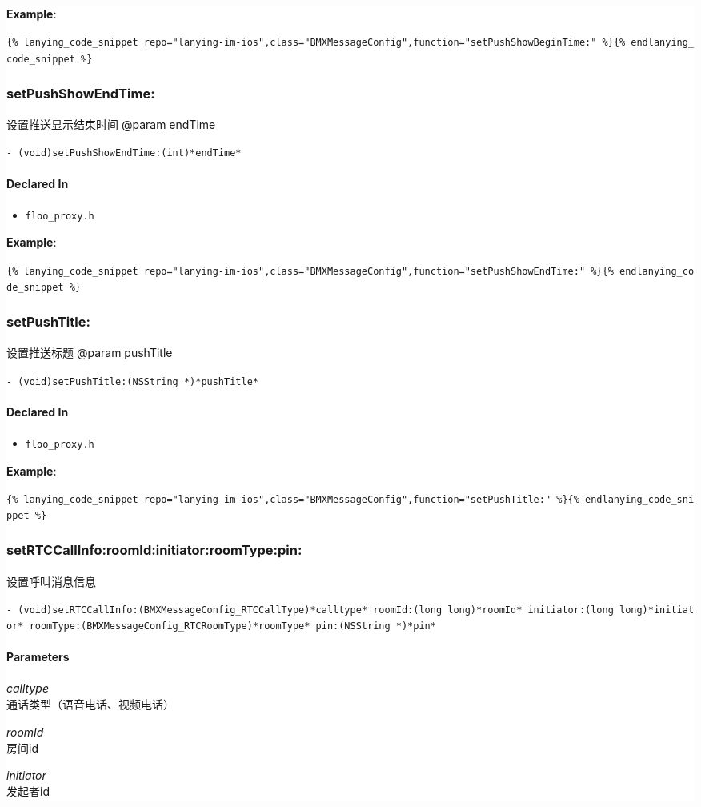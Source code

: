 <a name="//api/name/setPushShowEndTime:" title="setPushShowEndTime:"></a>
**Example**:
```
{% lanying_code_snippet repo="lanying-im-ios",class="BMXMessageConfig",function="setPushShowBeginTime:" %}{% endlanying_code_snippet %}
```
### setPushShowEndTime:

设置推送显示结束时间
@param endTime

`- (void)setPushShowEndTime:(int)*endTime*`

#### Declared In
* `floo_proxy.h`

<a name="//api/name/setPushTitle:" title="setPushTitle:"></a>
**Example**:
```
{% lanying_code_snippet repo="lanying-im-ios",class="BMXMessageConfig",function="setPushShowEndTime:" %}{% endlanying_code_snippet %}
```
### setPushTitle:

设置推送标题
@param pushTitle

`- (void)setPushTitle:(NSString *)*pushTitle*`

#### Declared In
* `floo_proxy.h`

<a name="//api/name/setRTCCallInfo:roomId:initiator:roomType:pin:" title="setRTCCallInfo:roomId:initiator:roomType:pin:"></a>
**Example**:
```
{% lanying_code_snippet repo="lanying-im-ios",class="BMXMessageConfig",function="setPushTitle:" %}{% endlanying_code_snippet %}
```
### setRTCCallInfo:roomId:initiator:roomType:pin:

设置呼叫消息信息

`- (void)setRTCCallInfo:(BMXMessageConfig_RTCCallType)*calltype* roomId:(long long)*roomId* initiator:(long long)*initiator* roomType:(BMXMessageConfig_RTCRoomType)*roomType* pin:(NSString *)*pin*`

#### Parameters

*calltype*  
   通话类型（语音电话、视频电话）  

*roomId*  
   房间id  

*initiator*  
   发起者id  
